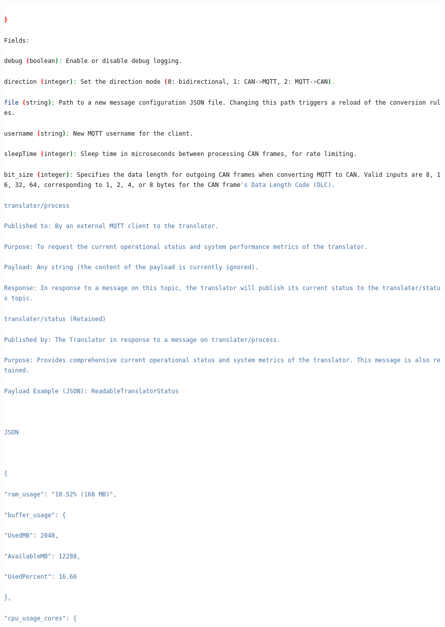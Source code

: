 ```bash

}

Fields:

debug (boolean): Enable or disable debug logging.

direction (integer): Set the direction mode (0: bidirectional, 1: CAN->MQTT, 2: MQTT->CAN).

file (string): Path to a new message configuration JSON file. Changing this path triggers a reload of the conversion rules.

username (string): New MQTT username for the client.

sleepTime (integer): Sleep time in microseconds between processing CAN frames, for rate limiting.

bit_size (integer): Specifies the data length for outgoing CAN frames when converting MQTT to CAN. Valid inputs are 8, 16, 32, 64, corresponding to 1, 2, 4, or 8 bytes for the CAN frame's Data Length Code (DLC).

translater/process

Published to: By an external MQTT client to the translator.

Purpose: To request the current operational status and system performance metrics of the translator.

Payload: Any string (the content of the payload is currently ignored).

Response: In response to a message on this topic, the translator will publish its current status to the translater/status topic.

translater/status (Retained)

Published by: The Translator in response to a message on translater/process.

Purpose: Provides comprehensive current operational status and system metrics of the translator. This message is also retained.

Payload Example (JSON): ReadableTranslatorStatus



JSON



{

"ram_usage": "10.52% (168 MB)",

"buffer_usage": {

"UsedMB": 2048,

"AvailableMB": 12288,

"UsedPercent": 16.66

},

"cpu_usage_cores": {

```